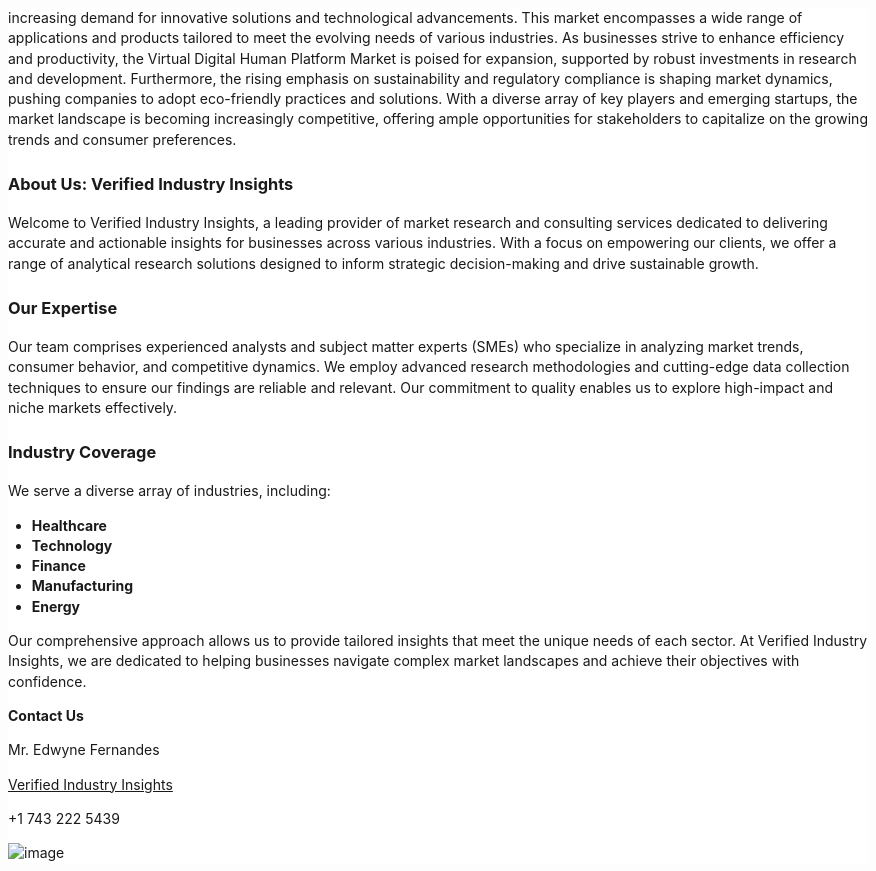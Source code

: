 increasing demand for innovative solutions and technological advancements. This market encompasses a wide range of applications and products tailored to meet the evolving needs of various industries. As businesses strive to enhance efficiency and productivity, the Virtual Digital Human Platform Market is poised for expansion, supported by robust investments in research and development. Furthermore, the rising emphasis on sustainability and regulatory compliance is shaping market dynamics, pushing companies to adopt eco-friendly practices and solutions. With a diverse array of key players and emerging startups, the market landscape is becoming increasingly competitive, offering ample opportunities for stakeholders to capitalize on the growing trends and consumer preferences.</p><h3>About Us: Verified Industry Insights</h3><p>Welcome to Verified Industry Insights, a leading provider of market research and consulting services dedicated to delivering accurate and actionable insights for businesses across various industries. With a focus on empowering our clients, we offer a range of analytical research solutions designed to inform strategic decision-making and drive sustainable growth.</p><h3>Our Expertise</h3><p>Our team comprises experienced analysts and subject matter experts (SMEs) who specialize in analyzing market trends, consumer behavior, and competitive dynamics. We employ advanced research methodologies and cutting-edge data collection techniques to ensure our findings are reliable and relevant. Our commitment to quality enables us to explore high-impact and niche markets effectively.</p><h3>Industry Coverage</h3><p>We serve a diverse array of industries, including:</p><ul><li><strong>Healthcare</strong></li><li><strong>Technology</strong></li><li><strong>Finance</strong></li><li><strong>Manufacturing</strong></li><li><strong>Energy</strong></li></ul><p>Our comprehensive approach allows us to provide tailored insights that meet the unique needs of each sector. At Verified Industry Insights, we are dedicated to helping businesses navigate complex market landscapes and achieve their objectives with confidence.</p><p><strong>Contact Us</strong></p><p>Mr. Edwyne Fernandes</p><p><a href="https://www.verifiedindustryinsights.com/">Verified Industry Insights</a></p><p>+1 743 222 5439</p>
![image](https://github.com/user-attachments/assets/6e0d4c4f-c7ab-44b9-a6ff-cb882b03ab55)
